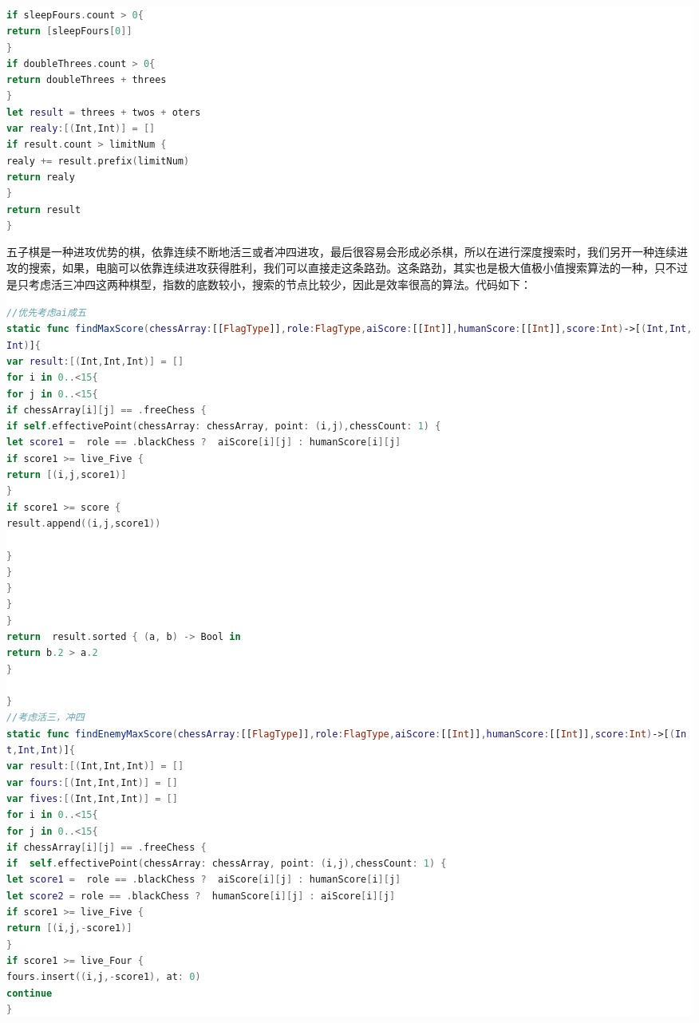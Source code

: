 ```swift
if sleepFours.count > 0{
return [sleepFours[0]]
}
if doubleThrees.count > 0{
return doubleThrees + threes
}
let result = threes + twos + oters
var realy:[(Int,Int)] = []
if result.count > limitNum {
realy += result.prefix(limitNum)
return realy
}
return result
}
```

五子棋是一种进攻优势的棋，依靠连续不断地活三或者冲四进攻，最后很容易会形成必杀棋，所以在进行深度搜索时，我们另开一种连续进攻的搜索，如果，电脑可以依靠连续进攻获得胜利，我们可以直接走这条路劲。这条路劲，其实也是极大值极小值搜索算法的一种，只不过是只考虑活三冲四这两种棋型，指数的底数较小，搜索的节点比较少，因此是效率很高的算法。代码如下：

```swift
//优先考虑ai成五
static func findMaxScore(chessArray:[[FlagType]],role:FlagType,aiScore:[[Int]],humanScore:[[Int]],score:Int)->[(Int,Int,Int)]{
var result:[(Int,Int,Int)] = []
for i in 0..<15{
for j in 0..<15{
if chessArray[i][j] == .freeChess {
if self.effectivePoint(chessArray: chessArray, point: (i,j),chessCount: 1) {
let score1 =  role == .blackChess ?  aiScore[i][j] : humanScore[i][j]
if score1 >= live_Five {
return [(i,j,score1)]
}
if score1 >= score {
result.append((i,j,score1))

}
}
}
}
}
return  result.sorted { (a, b) -> Bool in
return b.2 > a.2
}

}
//考虑活三，冲四
static func findEnemyMaxScore(chessArray:[[FlagType]],role:FlagType,aiScore:[[Int]],humanScore:[[Int]],score:Int)->[(Int,Int,Int)]{
var result:[(Int,Int,Int)] = []
var fours:[(Int,Int,Int)] = []
var fives:[(Int,Int,Int)] = []
for i in 0..<15{
for j in 0..<15{
if chessArray[i][j] == .freeChess {
if  self.effectivePoint(chessArray: chessArray, point: (i,j),chessCount: 1) {
let score1 =  role == .blackChess ?  aiScore[i][j] : humanScore[i][j]
let score2 = role == .blackChess ?  humanScore[i][j] : aiScore[i][j]
if score1 >= live_Five {
return [(i,j,-score1)]
}
if score1 >= live_Four {
fours.insert((i,j,-score1), at: 0)
continue
}
```